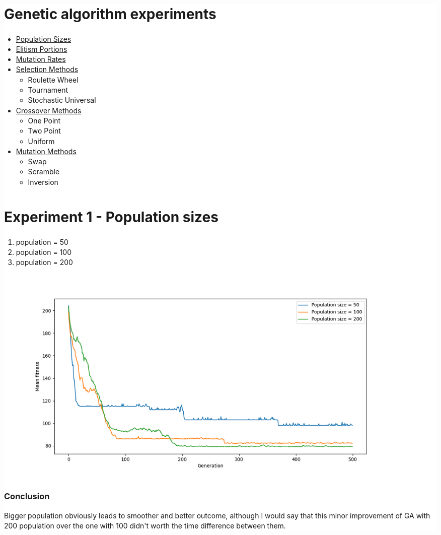 # Genetic algorithm experiments
* [Population Sizes](#experiment-1---population-sizes)
* [Elitism Portions](#experiment-2---elitism-portions)
* [Mutation Rates](#experiment-3---mutation-rates)
* [Selection Methods](#experiment-4---selection-methods)
  - Roulette Wheel
  - Tournament
  - Stochastic Universal
* [Crossover Methods](#experiment-5---crossover-methods)
  - One Point
  - Two Point
  - Uniform
* [Mutation Methods](#experiment-6---mutation-methods)
  - Swap
  - Scramble
  - Inversion

# Experiment 1 - Population sizes
1. population = 50
1. population = 100
1. population = 200
<img src="images/population_sizes.png" width="800" alt="Comparing GAs population sizes">

### Conclusion
Bigger population obviously leads to smoother and better outcome, although I would say that this minor improvement of GA with 200 population over the one with 100 didn't worth the time difference between them.

